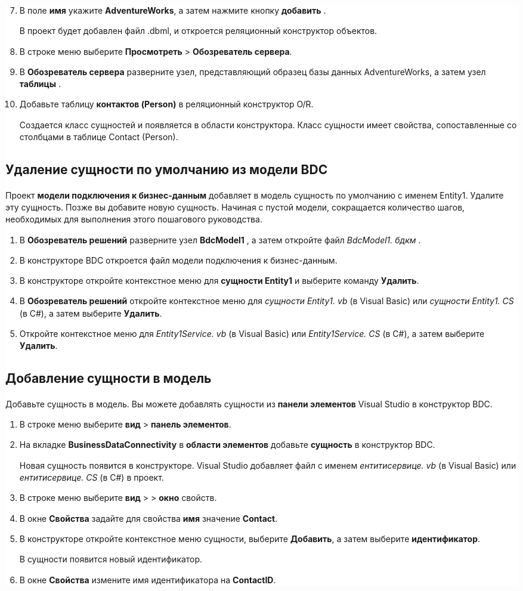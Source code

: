 7. В поле **имя** укажите **AdventureWorks**, а затем нажмите кнопку **добавить** .

     В проект будет добавлен файл .dbml, и откроется реляционный конструктор объектов.

8. В строке меню выберите **Просмотреть**  >  **Обозреватель сервера**.

9. В **Обозреватель сервера** разверните узел, представляющий образец базы данных AdventureWorks, а затем узел **таблицы** .

10. Добавьте таблицу **контактов (Person)** в реляционный конструктор O/R.

     Создается класс сущностей и появляется в области конструктора. Класс сущности имеет свойства, сопоставленные со столбцами в таблице Contact (Person).

## <a name="remove-the-default-entity-from-the-bdc-model"></a>Удаление сущности по умолчанию из модели BDC

Проект **модели подключения к бизнес-данным** добавляет в модель сущность по умолчанию с именем Entity1. Удалите эту сущность. Позже вы добавите новую сущность. Начиная с пустой модели, сокращается количество шагов, необходимых для выполнения этого пошагового руководства.

1. В **Обозреватель решений** разверните узел **BdcModel1** , а затем откройте файл *BdcModel1. бдкм* .

2. В конструкторе BDC откроется файл модели подключения к бизнес-данным.

3. В конструкторе откройте контекстное меню для **сущности Entity1** и выберите команду **Удалить**.

4. В **Обозреватель решений** откройте контекстное меню для *сущности Entity1. vb* (в Visual Basic) или *сущности Entity1. CS* (в C#), а затем выберите **Удалить**.

5. Откройте контекстное меню для *Entity1Service. vb* (в Visual Basic) или *Entity1Service. CS* (в C#), а затем выберите **Удалить**.

## <a name="add-an-entity-to-the-model"></a>Добавление сущности в модель

Добавьте сущность в модель. Вы можете добавлять сущности из **панели элементов** Visual Studio в конструктор BDC.

1. В строке меню выберите **вид**  >  **панель элементов**.

2. На вкладке **BusinessDataConnectivity** в **области элементов** добавьте **сущность** в конструктор BDC.

     Новая сущность появится в конструкторе. Visual Studio добавляет файл с именем *ентитисервице. vb* (в Visual Basic) или *ентитисервице. CS* (в C#) в проект.

3. В строке меню выберите **вид**  >    >  **окно** свойств.

4. В окне **Свойства** задайте для свойства **имя** значение **Contact**.

5. В конструкторе откройте контекстное меню сущности, выберите **Добавить**, а затем выберите **идентификатор**.

     В сущности появится новый идентификатор.

6. В окне **Свойства** измените имя идентификатора на **ContactID**.

